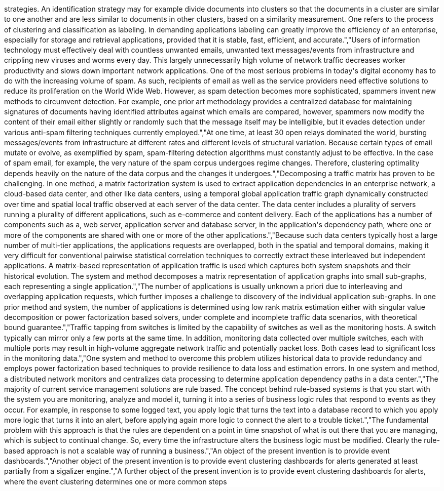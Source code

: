 strategies. An identification strategy may for example divide documents into clusters so that the documents in a cluster are similar to one another and are less similar to documents in other clusters, based on a similarity measurement. One refers to the process of clustering and classification as labeling. In demanding applications labeling can greatly improve the efficiency of an enterprise, especially for storage and retrieval applications, provided that it is stable, fast, efficient, and accurate.","Users of information technology must effectively deal with countless unwanted emails, unwanted text messages\/events from infrastructure and crippling new viruses and worms every day. This largely unnecessarily high volume of network traffic decreases worker productivity and slows down important network applications. One of the most serious problems in today's digital economy has to do with the increasing volume of spam. As such, recipients of email as well as the service providers need effective solutions to reduce its proliferation on the World Wide Web. However, as spam detection becomes more sophisticated, spammers invent new methods to circumvent detection. For example, one prior art methodology provides a centralized database for maintaining signatures of documents having identified attributes against which emails are compared, however, spammers now modify the content of their email either slightly or randomly such that the message itself may be intelligible, but it evades detection under various anti-spam filtering techniques currently employed.","At one time, at least 30 open relays dominated the world, bursting messages\/events from infrastructure at different rates and different levels of structural variation. Because certain types of email mutate or evolve, as exemplified by spam, spam-filtering detection algorithms must constantly adjust to be effective. In the case of spam email, for example, the very nature of the spam corpus undergoes regime changes. Therefore, clustering optimality depends heavily on the nature of the data corpus and the changes it undergoes.","Decomposing a traffic matrix has proven to be challenging. In one method, a matrix factorization system is used to extract application dependencies in an enterprise network, a cloud-based data center, and other like data centers, using a temporal global application traffic graph dynamically constructed over time and spatial local traffic observed at each server of the data center. The data center includes a plurality of servers running a plurality of different applications, such as e-commerce and content delivery. Each of the applications has a number of components such as a, web server, application server and database server, in the application's dependency path, where one or more of the components are shared with one or more of the other applications.","Because such data centers typically host a large number of multi-tier applications, the applications requests are overlapped, both in the spatial and temporal domains, making it very difficult for conventional pairwise statistical correlation techniques to correctly extract these interleaved but independent applications. A matrix-based representation of application traffic is used which captures both system snapshots and their historical evolution. The system and method decomposes a matrix representation of application graphs into small sub-graphs, each representing a single application.","The number of applications is usually unknown a priori due to interleaving and overlapping application requests, which further imposes a challenge to discovery of the individual application sub-graphs. In one prior method and system, the number of applications is determined using low rank matrix estimation either with singular value decomposition or power factorization based solvers, under complete and incomplete traffic data scenarios, with theoretical bound guarantee.","Traffic tapping from switches is limited by the capability of switches as well as the monitoring hosts. A switch typically can mirror only a few ports at the same time. In addition, monitoring data collected over multiple switches, each with multiple ports may result in high-volume aggregate network traffic and potentially packet loss. Both cases lead to significant loss in the monitoring data.","One system and method to overcome this problem utilizes historical data to provide redundancy and employs power factorization based techniques to provide resilience to data loss and estimation errors. In one system and method, a distributed network monitors and centralizes data processing to determine application dependency paths in a data center.","The majority of current service management solutions are rule based. The concept behind rule-based systems is that you start with the system you are monitoring, analyze and model it, turning it into a series of business logic rules that respond to events as they occur. For example, in response to some logged text, you apply logic that turns the text into a database record to which you apply more logic that turns it into an alert, before applying again more logic to connect the alert to a trouble ticket.","The fundamental problem with this approach is that the rules are dependent on a point in time snapshot of what is out there that you are managing, which is subject to continual change. So, every time the infrastructure alters the business logic must be modified. Clearly the rule-based approach is not a scalable way of running a business.","An object of the present invention is to provide event dashboards.","Another object of the present invention is to provide event clustering dashboards for alerts generated at least partially from a sigalizer engine.","A further object of the present invention is to provide event clustering dashboards for alerts, where the event clustering determines one or more common steps